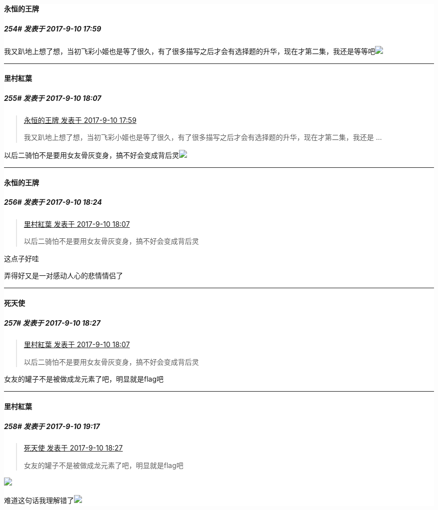 ####  永恒的王牌  
##### 254#       发表于 2017-9-10 17:59

我又趴地上想了想，当初飞彩小姬也是等了很久，有了很多描写之后才会有选择题的升华，现在才第二集，我还是等等吧<img src="https://static.saraba1st.com/image/smiley/face2017/013.png" referrerpolicy="no-referrer">

*****

####  里村紅葉  
##### 255#       发表于 2017-9-10 18:07

<blockquote><a href="httphttps://bbs.saraba1st.com/2b/forum.php?mod=redirect&amp;goto=findpost&amp;pid=37157294&amp;ptid=1513038" target="_blank">永恒的王牌 发表于 2017-9-10 17:59</a>

我又趴地上想了想，当初飞彩小姬也是等了很久，有了很多描写之后才会有选择题的升华，现在才第二集，我还是 ...</blockquote>
以后二骑怕不是要用女友骨灰变身，搞不好会变成背后灵<img src="https://static.saraba1st.com/image/smiley/face2017/068.png" referrerpolicy="no-referrer">

*****

####  永恒的王牌  
##### 256#       发表于 2017-9-10 18:24

<blockquote><a href="httphttps://bbs.saraba1st.com/2b/forum.php?mod=redirect&amp;goto=findpost&amp;pid=37157359&amp;ptid=1513038" target="_blank">里村紅葉 发表于 2017-9-10 18:07</a>

以后二骑怕不是要用女友骨灰变身，搞不好会变成背后灵</blockquote>
这点子好哇

弄得好又是一对感动人心的悲情情侣了

*****

####  死天使  
##### 257#       发表于 2017-9-10 18:27

<blockquote><a href="httphttps://bbs.saraba1st.com/2b/forum.php?mod=redirect&amp;goto=findpost&amp;pid=37157359&amp;ptid=1513038" target="_blank">里村紅葉 发表于 2017-9-10 18:07</a>

以后二骑怕不是要用女友骨灰变身，搞不好会变成背后灵</blockquote>
女友的罐子不是被做成龙元素了吧，明显就是flag吧

*****

####  里村紅葉  
##### 258#       发表于 2017-9-10 19:17

<blockquote><a href="httphttps://bbs.saraba1st.com/2b/forum.php?mod=redirect&amp;goto=findpost&amp;pid=37157513&amp;ptid=1513038" target="_blank">死天使 发表于 2017-9-10 18:27</a>

女友的罐子不是被做成龙元素了吧，明显就是flag吧</blockquote>
<img src="http://wx2.sinaimg.cn/mw690/e31a6f75gy1fjeomrxwraj20l90h5wpt.jpg" referrerpolicy="no-referrer">

难道这句话我理解错了<img src="https://static.saraba1st.com/image/smiley/face2017/002.png" referrerpolicy="no-referrer">
